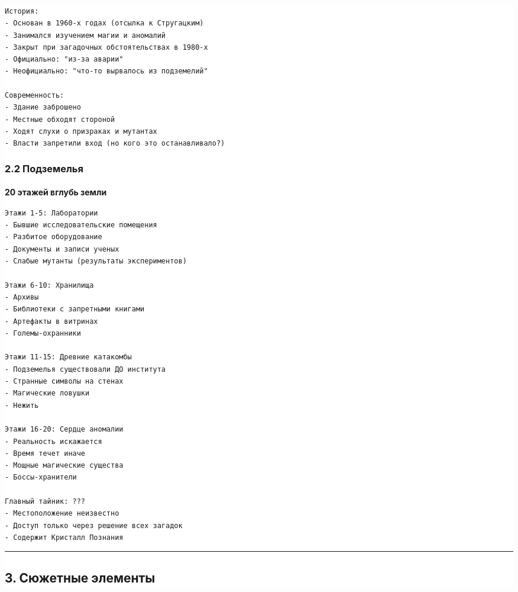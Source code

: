 ```
История:
- Основан в 1960-х годах (отсылка к Стругацким)
- Занимался изучением магии и аномалий
- Закрыт при загадочных обстоятельствах в 1980-х
- Официально: "из-за аварии"
- Неофициально: "что-то вырвалось из подземелий"

Современность:
- Здание заброшено
- Местные обходят стороной
- Ходят слухи о призраках и мутантах
- Власти запретили вход (но кого это останавливало?)
```

### 2.2 Подземелья

**20 этажей вглубь земли**

```
Этажи 1-5: Лаборатории
- Бывшие исследовательские помещения
- Разбитое оборудование
- Документы и записи ученых
- Слабые мутанты (результаты экспериментов)

Этажи 6-10: Хранилища
- Архивы
- Библиотеки с запретными книгами
- Артефакты в витринах
- Големы-охранники

Этажи 11-15: Древние катакомбы
- Подземелья существовали ДО института
- Странные символы на стенах
- Магические ловушки
- Нежить

Этажи 16-20: Сердце аномалии
- Реальность искажается
- Время течет иначе
- Мощные магические существа
- Боссы-хранители

Главный тайник: ???
- Местоположение неизвестно
- Доступ только через решение всех загадок
- Содержит Кристалл Познания
```

---

## 3. Сюжетные элементы
